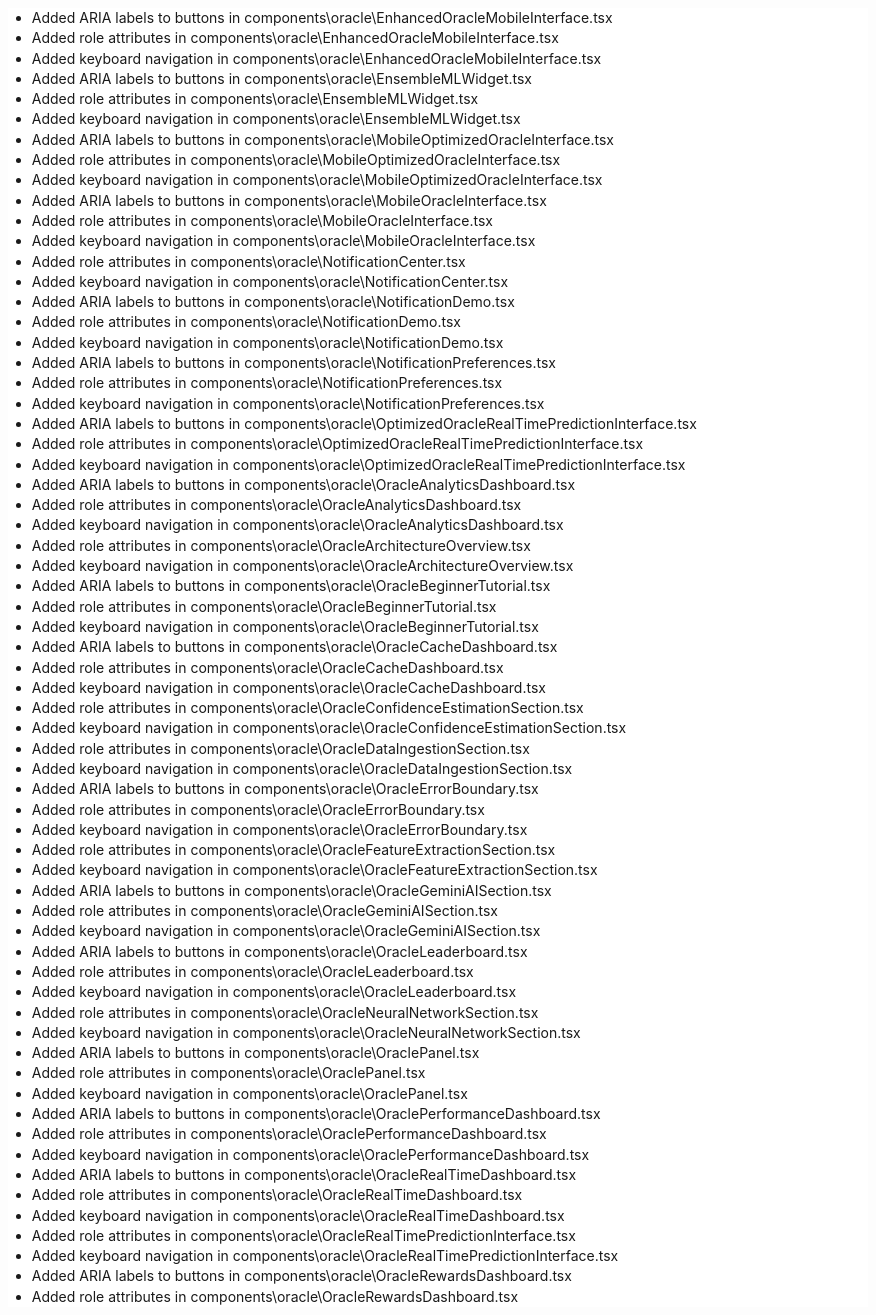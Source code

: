 - Added ARIA labels to buttons in components\oracle\EnhancedOracleMobileInterface.tsx
- Added role attributes in components\oracle\EnhancedOracleMobileInterface.tsx
- Added keyboard navigation in components\oracle\EnhancedOracleMobileInterface.tsx
- Added ARIA labels to buttons in components\oracle\EnsembleMLWidget.tsx
- Added role attributes in components\oracle\EnsembleMLWidget.tsx
- Added keyboard navigation in components\oracle\EnsembleMLWidget.tsx
- Added ARIA labels to buttons in components\oracle\MobileOptimizedOracleInterface.tsx
- Added role attributes in components\oracle\MobileOptimizedOracleInterface.tsx
- Added keyboard navigation in components\oracle\MobileOptimizedOracleInterface.tsx
- Added ARIA labels to buttons in components\oracle\MobileOracleInterface.tsx
- Added role attributes in components\oracle\MobileOracleInterface.tsx
- Added keyboard navigation in components\oracle\MobileOracleInterface.tsx
- Added role attributes in components\oracle\NotificationCenter.tsx
- Added keyboard navigation in components\oracle\NotificationCenter.tsx
- Added ARIA labels to buttons in components\oracle\NotificationDemo.tsx
- Added role attributes in components\oracle\NotificationDemo.tsx
- Added keyboard navigation in components\oracle\NotificationDemo.tsx
- Added ARIA labels to buttons in components\oracle\NotificationPreferences.tsx
- Added role attributes in components\oracle\NotificationPreferences.tsx
- Added keyboard navigation in components\oracle\NotificationPreferences.tsx
- Added ARIA labels to buttons in components\oracle\OptimizedOracleRealTimePredictionInterface.tsx
- Added role attributes in components\oracle\OptimizedOracleRealTimePredictionInterface.tsx
- Added keyboard navigation in components\oracle\OptimizedOracleRealTimePredictionInterface.tsx
- Added ARIA labels to buttons in components\oracle\OracleAnalyticsDashboard.tsx
- Added role attributes in components\oracle\OracleAnalyticsDashboard.tsx
- Added keyboard navigation in components\oracle\OracleAnalyticsDashboard.tsx
- Added role attributes in components\oracle\OracleArchitectureOverview.tsx
- Added keyboard navigation in components\oracle\OracleArchitectureOverview.tsx
- Added ARIA labels to buttons in components\oracle\OracleBeginnerTutorial.tsx
- Added role attributes in components\oracle\OracleBeginnerTutorial.tsx
- Added keyboard navigation in components\oracle\OracleBeginnerTutorial.tsx
- Added ARIA labels to buttons in components\oracle\OracleCacheDashboard.tsx
- Added role attributes in components\oracle\OracleCacheDashboard.tsx
- Added keyboard navigation in components\oracle\OracleCacheDashboard.tsx
- Added role attributes in components\oracle\OracleConfidenceEstimationSection.tsx
- Added keyboard navigation in components\oracle\OracleConfidenceEstimationSection.tsx
- Added role attributes in components\oracle\OracleDataIngestionSection.tsx
- Added keyboard navigation in components\oracle\OracleDataIngestionSection.tsx
- Added ARIA labels to buttons in components\oracle\OracleErrorBoundary.tsx
- Added role attributes in components\oracle\OracleErrorBoundary.tsx
- Added keyboard navigation in components\oracle\OracleErrorBoundary.tsx
- Added role attributes in components\oracle\OracleFeatureExtractionSection.tsx
- Added keyboard navigation in components\oracle\OracleFeatureExtractionSection.tsx
- Added ARIA labels to buttons in components\oracle\OracleGeminiAISection.tsx
- Added role attributes in components\oracle\OracleGeminiAISection.tsx
- Added keyboard navigation in components\oracle\OracleGeminiAISection.tsx
- Added ARIA labels to buttons in components\oracle\OracleLeaderboard.tsx
- Added role attributes in components\oracle\OracleLeaderboard.tsx
- Added keyboard navigation in components\oracle\OracleLeaderboard.tsx
- Added role attributes in components\oracle\OracleNeuralNetworkSection.tsx
- Added keyboard navigation in components\oracle\OracleNeuralNetworkSection.tsx
- Added ARIA labels to buttons in components\oracle\OraclePanel.tsx
- Added role attributes in components\oracle\OraclePanel.tsx
- Added keyboard navigation in components\oracle\OraclePanel.tsx
- Added ARIA labels to buttons in components\oracle\OraclePerformanceDashboard.tsx
- Added role attributes in components\oracle\OraclePerformanceDashboard.tsx
- Added keyboard navigation in components\oracle\OraclePerformanceDashboard.tsx
- Added ARIA labels to buttons in components\oracle\OracleRealTimeDashboard.tsx
- Added role attributes in components\oracle\OracleRealTimeDashboard.tsx
- Added keyboard navigation in components\oracle\OracleRealTimeDashboard.tsx
- Added role attributes in components\oracle\OracleRealTimePredictionInterface.tsx
- Added keyboard navigation in components\oracle\OracleRealTimePredictionInterface.tsx
- Added ARIA labels to buttons in components\oracle\OracleRewardsDashboard.tsx
- Added role attributes in components\oracle\OracleRewardsDashboard.tsx